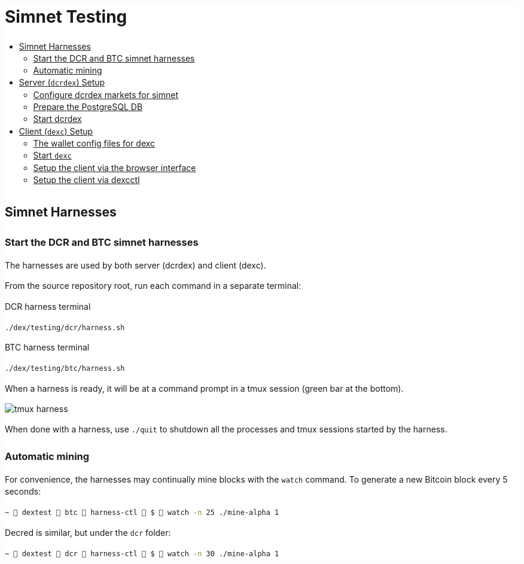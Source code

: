 # Simnet Testing

- [Simnet Harnesses](#simnet-harnesses)
  - [Start the DCR and BTC simnet harnesses](#start-the-dcr-and-btc-simnet-harnesses)
  - [Automatic mining](#automatic-mining)
- [Server (`dcrdex`) Setup](#server-dcrdex-setup)
  - [Configure dcrdex markets for simnet](#configure-dcrdex-markets-for-simnet)
  - [Prepare the PostgreSQL DB](#prepare-the-postgresql-db)
  - [Start dcrdex](#start-dcrdex)
- [Client (`dexc`) Setup](#client-dexc-setup)
  - [The wallet config files for dexc](#the-wallet-config-files-for-dexc)
  - [Start `dexc`](#start-dexc)
  - [Setup the client via the browser interface](#setup-the-client-via-the-browser-interface)
  - [Setup the client via dexcctl](#setup-the-client-via-dexcctl)

## Simnet Harnesses

### Start the DCR and BTC simnet harnesses

The harnesses are used by both server (dcrdex) and client (dexc).

From the source repository root, run each command in a separate terminal:

DCR harness terminal

```sh
./dex/testing/dcr/harness.sh
```

BTC harness terminal

```sh
./dex/testing/btc/harness.sh
```

When a harness is ready, it will be at a command prompt in a tmux session (green bar at the bottom).

![tmux harness](https://user-images.githubusercontent.com/9373513/79356467-9f740900-7f04-11ea-80d7-6473eae24411.png)

When done with a harness, use `./quit` to shutdown all the processes and tmux sessions started by the harness.

### Automatic mining

For convenience, the harnesses may continually mine blocks with the `watch` command. To generate a new Bitcoin block every 5 seconds:

```sh
~  dextest  btc  harness-ctl  $  watch -n 25 ./mine-alpha 1
```

Decred is similar, but under the `dcr` folder:

```sh
~  dextest  dcr  harness-ctl  $  watch -n 30 ./mine-alpha 1
```
